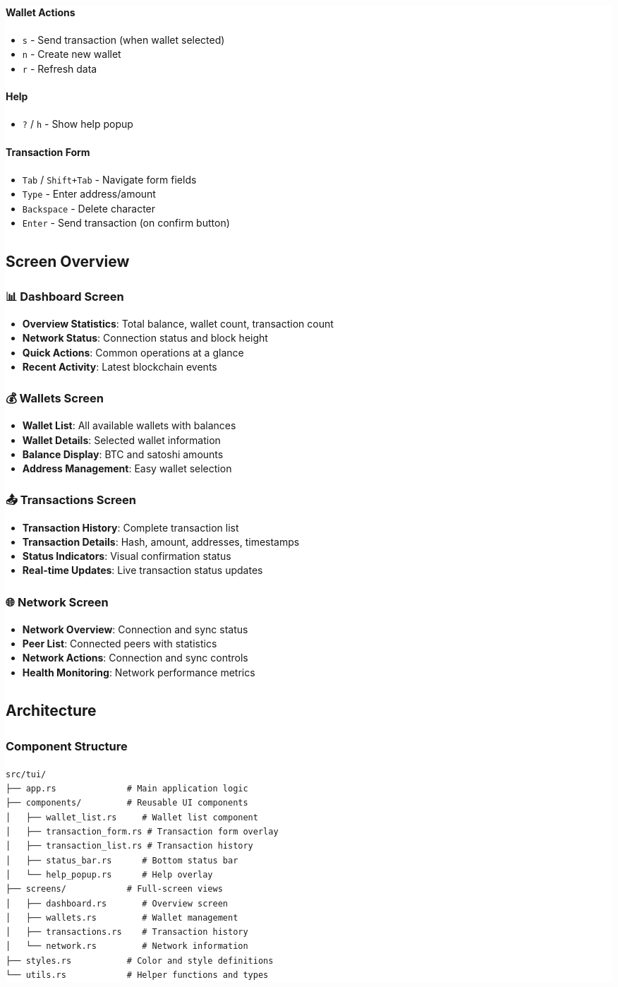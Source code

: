 #### Wallet Actions
- `s` - Send transaction (when wallet selected)
- `n` - Create new wallet
- `r` - Refresh data

#### Help
- `?` / `h` - Show help popup

#### Transaction Form
- `Tab` / `Shift+Tab` - Navigate form fields
- `Type` - Enter address/amount
- `Backspace` - Delete character
- `Enter` - Send transaction (on confirm button)

## Screen Overview

### 📊 Dashboard Screen
- **Overview Statistics**: Total balance, wallet count, transaction count
- **Network Status**: Connection status and block height
- **Quick Actions**: Common operations at a glance
- **Recent Activity**: Latest blockchain events

### 💰 Wallets Screen
- **Wallet List**: All available wallets with balances
- **Wallet Details**: Selected wallet information
- **Balance Display**: BTC and satoshi amounts
- **Address Management**: Easy wallet selection

### 📤 Transactions Screen
- **Transaction History**: Complete transaction list
- **Transaction Details**: Hash, amount, addresses, timestamps
- **Status Indicators**: Visual confirmation status
- **Real-time Updates**: Live transaction status updates

### 🌐 Network Screen
- **Network Overview**: Connection and sync status
- **Peer List**: Connected peers with statistics
- **Network Actions**: Connection and sync controls
- **Health Monitoring**: Network performance metrics

## Architecture

### Component Structure
```
src/tui/
├── app.rs              # Main application logic
├── components/         # Reusable UI components
│   ├── wallet_list.rs     # Wallet list component
│   ├── transaction_form.rs # Transaction form overlay
│   ├── transaction_list.rs # Transaction history
│   ├── status_bar.rs      # Bottom status bar
│   └── help_popup.rs      # Help overlay
├── screens/            # Full-screen views
│   ├── dashboard.rs       # Overview screen
│   ├── wallets.rs         # Wallet management
│   ├── transactions.rs    # Transaction history
│   └── network.rs         # Network information
├── styles.rs           # Color and style definitions
└── utils.rs            # Helper functions and types
```
